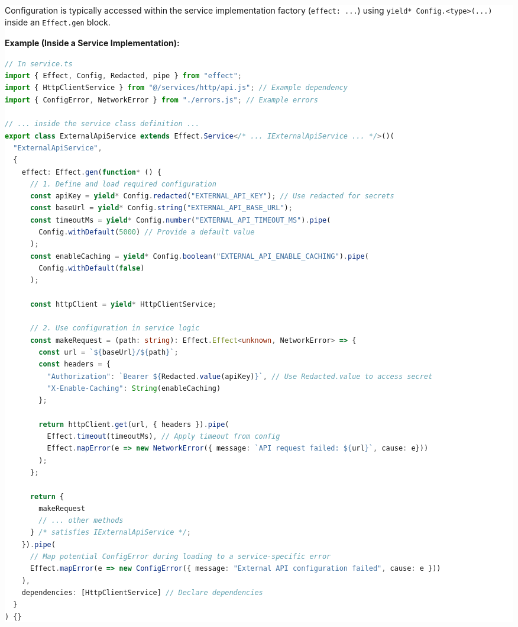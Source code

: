 Configuration is typically accessed within the service implementation factory (`effect: ...`) using `yield* Config.<type>(...)` inside an `Effect.gen` block.

**Example (Inside a Service Implementation):**

```typescript
// In service.ts
import { Effect, Config, Redacted, pipe } from "effect";
import { HttpClientService } from "@/services/http/api.js"; // Example dependency
import { ConfigError, NetworkError } from "./errors.js"; // Example errors

// ... inside the service class definition ...
export class ExternalApiService extends Effect.Service</* ... IExternalApiService ... */>()(
  "ExternalApiService",
  {
    effect: Effect.gen(function* () {
      // 1. Define and load required configuration
      const apiKey = yield* Config.redacted("EXTERNAL_API_KEY"); // Use redacted for secrets
      const baseUrl = yield* Config.string("EXTERNAL_API_BASE_URL");
      const timeoutMs = yield* Config.number("EXTERNAL_API_TIMEOUT_MS").pipe(
        Config.withDefault(5000) // Provide a default value
      );
      const enableCaching = yield* Config.boolean("EXTERNAL_API_ENABLE_CACHING").pipe(
        Config.withDefault(false)
      );

      const httpClient = yield* HttpClientService;

      // 2. Use configuration in service logic
      const makeRequest = (path: string): Effect.Effect<unknown, NetworkError> => {
        const url = `${baseUrl}/${path}`;
        const headers = { 
          "Authorization": `Bearer ${Redacted.value(apiKey)}`, // Use Redacted.value to access secret
          "X-Enable-Caching": String(enableCaching) 
        };
        
        return httpClient.get(url, { headers }).pipe(
          Effect.timeout(timeoutMs), // Apply timeout from config
          Effect.mapError(e => new NetworkError({ message: `API request failed: ${url}`, cause: e}))
        );
      };

      return {
        makeRequest
        // ... other methods
      } /* satisfies IExternalApiService */;
    }).pipe(
      // Map potential ConfigError during loading to a service-specific error
      Effect.mapError(e => new ConfigError({ message: "External API configuration failed", cause: e }))
    ),
    dependencies: [HttpClientService] // Declare dependencies
  }
) {}
```
